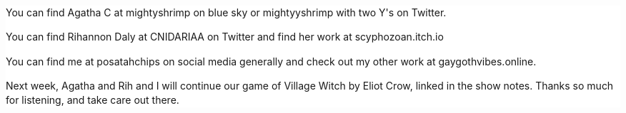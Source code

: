 You can find Agatha C at mightyshrimp on blue sky or mightyyshrimp with two Y's on Twitter.

You can find Rihannon Daly at CNIDARIAA on Twitter and find her work at scyphozoan.itch.io

You can find me at posatahchips on social media generally and check out my other work at gaygothvibes.online.

Next week, Agatha and Rih and I will continue our game of Village Witch by Eliot Crow, linked in the show notes. Thanks so much for listening, and take care out there.

